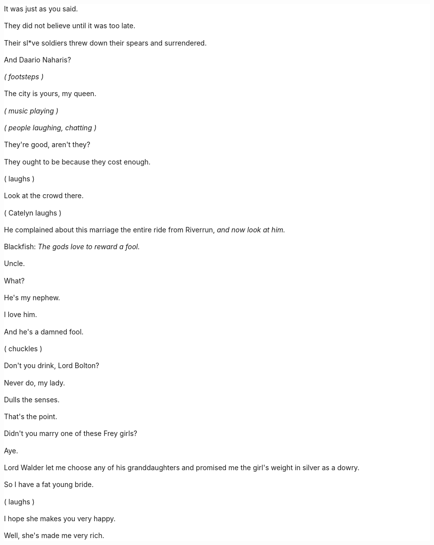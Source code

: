 It was just as you said.

They did not believe until it was too late.

Their sl\*ve soldiers threw down their spears and surrendered.

And Daario Naharis?

_( footsteps )_

The city is yours, my queen.

_( music playing )_

_( people laughing, chatting )_

They're good, aren't they?

They ought to be because they cost enough.

( laughs )

Look at the crowd there.

( Catelyn laughs )

He complained about this marriage the entire ride from Riverrun, _and now look at him._

Blackfish: _The gods love to reward a fool._

Uncle.

What?

He's my nephew.

I love him.

And he's a damned fool.

( chuckles )

Don't you drink, Lord Bolton?

Never do, my lady.

Dulls the senses.

That's the point.

Didn't you marry one of these Frey girls?

Aye.

Lord Walder let me choose any of his granddaughters and promised me the girl's weight in silver as a dowry.

So I have a fat young bride.

( laughs )

I hope she makes you very happy.

Well, she's made me very rich.
